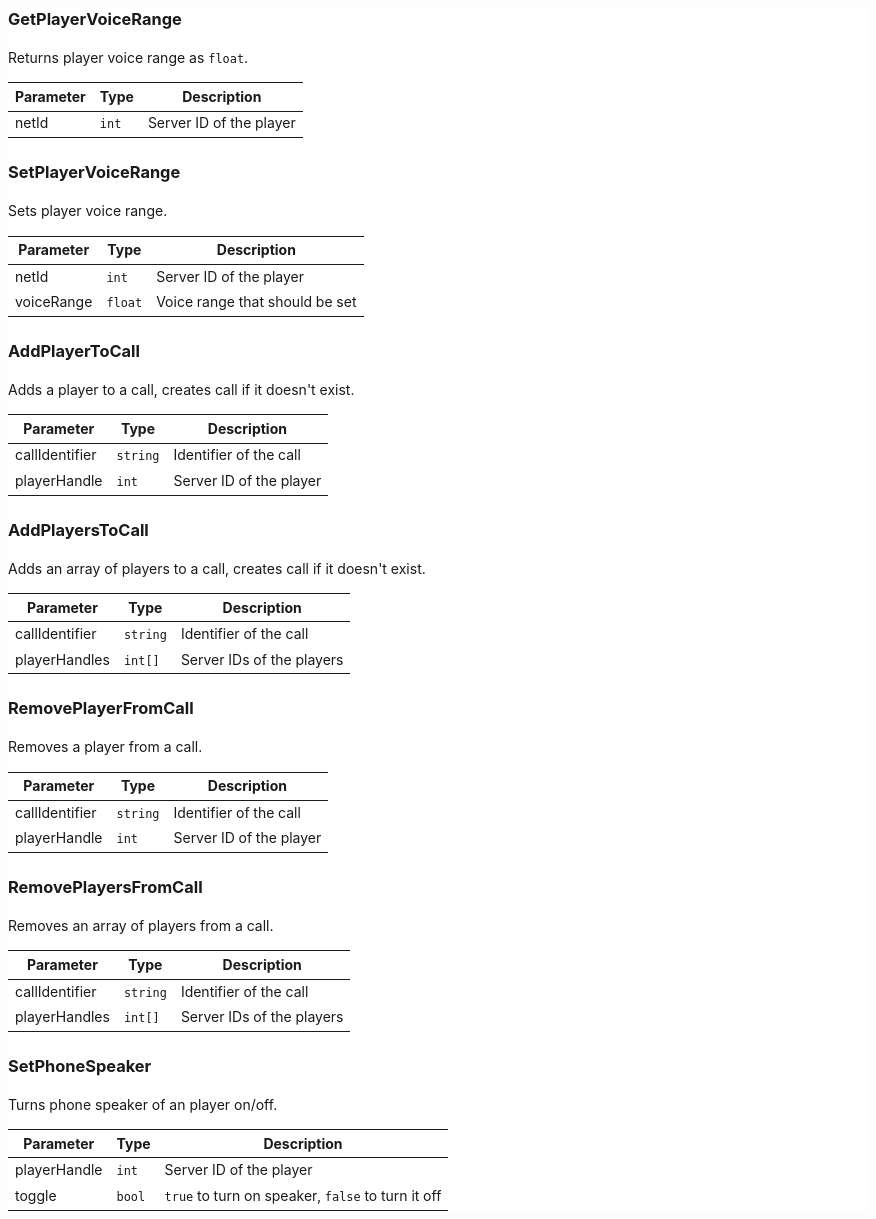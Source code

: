 ### GetPlayerVoiceRange
Returns player voice range as `float`.

Parameter | Type | Description
------------ | ------------- | -------------
netId | `int` | Server ID of the player

### SetPlayerVoiceRange
Sets player voice range.

Parameter | Type | Description
------------ | ------------- | -------------
netId | `int` | Server ID of the player
voiceRange | `float` | Voice range that should be set

### AddPlayerToCall
Adds a player to a call, creates call if it doesn't exist.

Parameter | Type | Description
------------ | ------------- | -------------
callIdentifier | `string` | Identifier of the call
playerHandle | `int` | Server ID of the player

### AddPlayersToCall
Adds an array of players to a call, creates call if it doesn't exist.

Parameter | Type | Description
------------ | ------------- | -------------
callIdentifier | `string` | Identifier of the call
playerHandles | `int[]` | Server IDs of the players

### RemovePlayerFromCall
Removes a player from a call.

Parameter | Type | Description
------------ | ------------- | -------------
callIdentifier | `string` | Identifier of the call
playerHandle | `int` | Server ID of the player

### RemovePlayersFromCall
Removes an array of players from a call.

Parameter | Type | Description
------------ | ------------- | -------------
callIdentifier | `string` | Identifier of the call
playerHandles | `int[]` | Server IDs of the players

### SetPhoneSpeaker
Turns phone speaker of an player on/off.

Parameter | Type | Description
------------ | ------------- | -------------
playerHandle | `int` | Server ID of the player
toggle | `bool` | `true` to turn on speaker, `false` to turn it off
